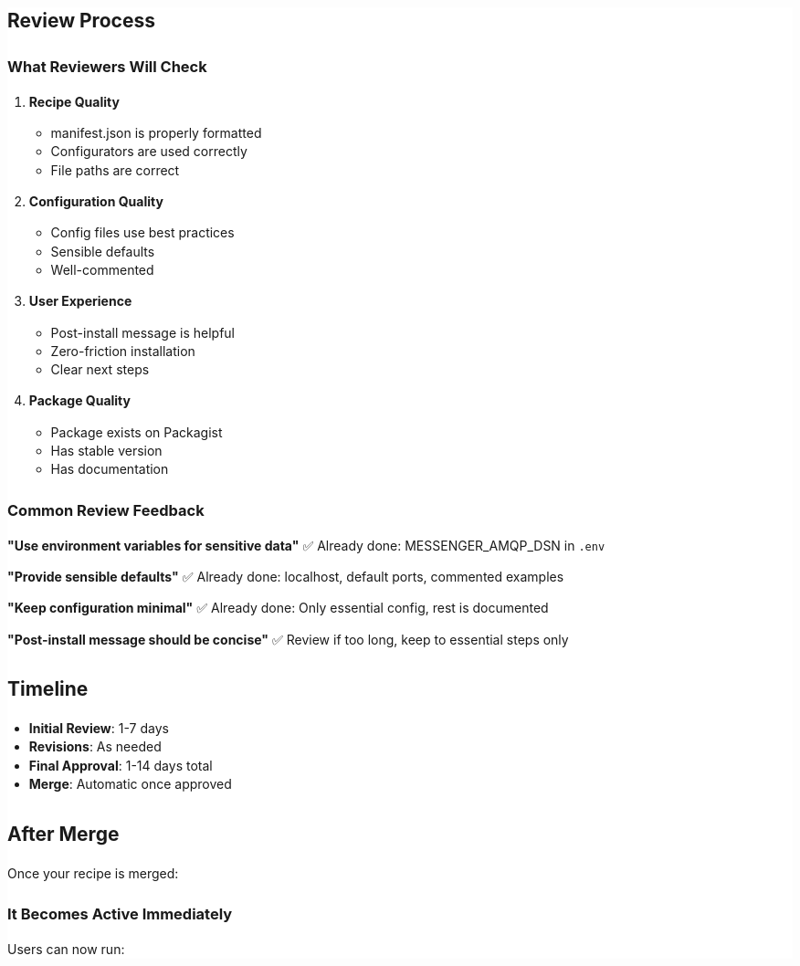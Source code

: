 ## Review Process

### What Reviewers Will Check

1. **Recipe Quality**
   - manifest.json is properly formatted
   - Configurators are used correctly
   - File paths are correct

2. **Configuration Quality**
   - Config files use best practices
   - Sensible defaults
   - Well-commented

3. **User Experience**
   - Post-install message is helpful
   - Zero-friction installation
   - Clear next steps

4. **Package Quality**
   - Package exists on Packagist
   - Has stable version
   - Has documentation

### Common Review Feedback

**"Use environment variables for sensitive data"**
✅ Already done: MESSENGER_AMQP_DSN in `.env`

**"Provide sensible defaults"**
✅ Already done: localhost, default ports, commented examples

**"Keep configuration minimal"**
✅ Already done: Only essential config, rest is documented

**"Post-install message should be concise"**
✅ Review if too long, keep to essential steps only

## Timeline

- **Initial Review**: 1-7 days
- **Revisions**: As needed
- **Final Approval**: 1-14 days total
- **Merge**: Automatic once approved

## After Merge

Once your recipe is merged:

### It Becomes Active Immediately

Users can now run:
